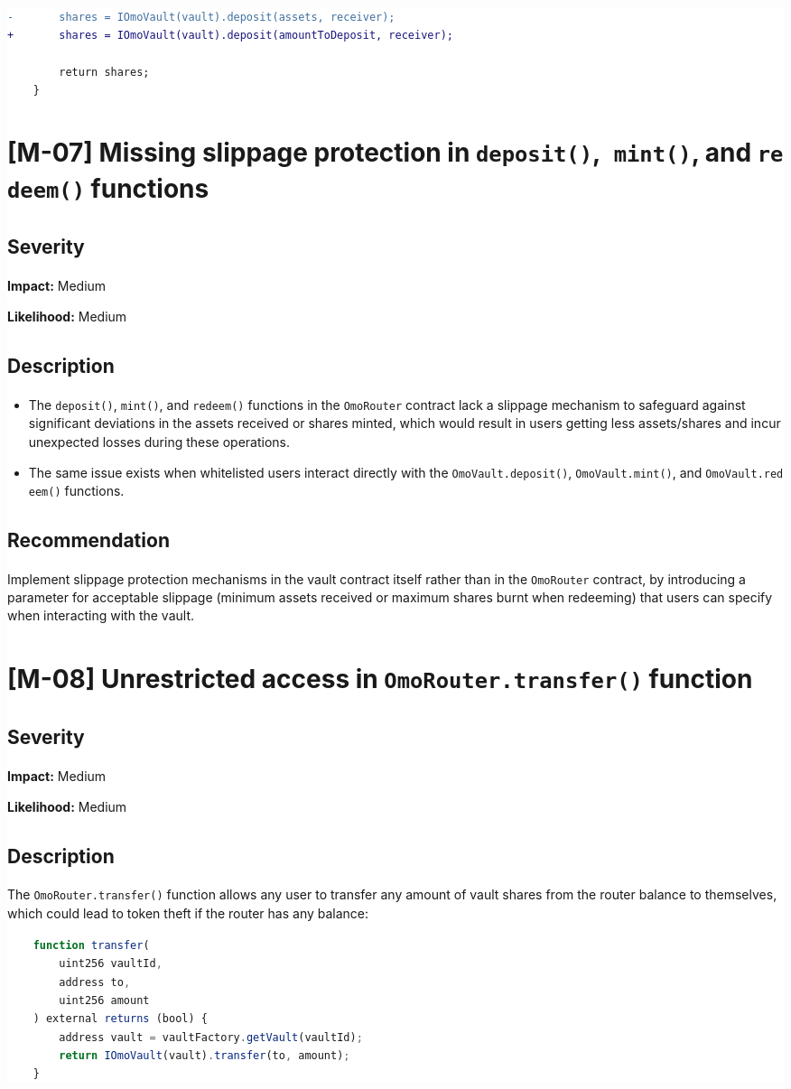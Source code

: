 ```diff
-       shares = IOmoVault(vault).deposit(assets, receiver);
+       shares = IOmoVault(vault).deposit(amountToDeposit, receiver);

        return shares;
    }
```

# [M-07] Missing slippage protection in `deposit()`,` mint()`, and `redeem()` functions

## Severity

**Impact:** Medium

**Likelihood:** Medium

## Description

- The `deposit()`, `mint()`, and `redeem()` functions in the `OmoRouter` contract lack a slippage mechanism to safeguard against significant deviations in the assets received or shares minted, which would result in users getting less assets/shares and incur unexpected losses during these operations.

- The same issue exists when whitelisted users interact directly with the `OmoVault.deposit()`, `OmoVault.mint()`, and `OmoVault.redeem()` functions.

## Recommendation

Implement slippage protection mechanisms in the vault contract itself rather than in the `OmoRouter` contract, by introducing a parameter for acceptable slippage (minimum assets received or maximum shares burnt when redeeming) that users can specify when interacting with the vault.

# [M-08] Unrestricted access in `OmoRouter.transfer()` function

## Severity

**Impact:** Medium

**Likelihood:** Medium

## Description

The `OmoRouter.transfer()` function allows any user to transfer any amount of vault shares from the router balance to themselves, which could lead to token theft if the router has any balance:

```javascript
    function transfer(
        uint256 vaultId,
        address to,
        uint256 amount
    ) external returns (bool) {
        address vault = vaultFactory.getVault(vaultId);
        return IOmoVault(vault).transfer(to, amount);
    }
```
